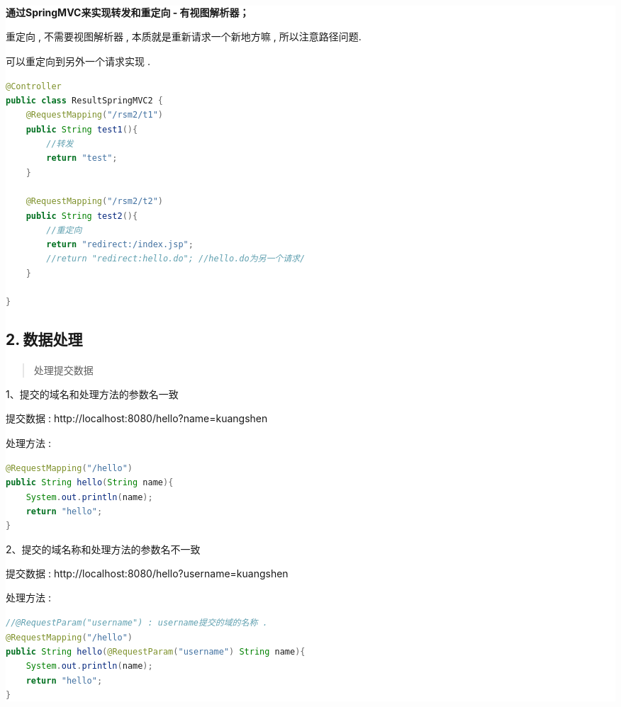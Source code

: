**通过SpringMVC来实现转发和重定向 - 有视图解析器；**

重定向 , 不需要视图解析器 , 本质就是重新请求一个新地方嘛 , 所以注意路径问题.

可以重定向到另外一个请求实现 .

```java
@Controller
public class ResultSpringMVC2 {
    @RequestMapping("/rsm2/t1")
    public String test1(){
        //转发
        return "test";
    }
 
    @RequestMapping("/rsm2/t2")
    public String test2(){
        //重定向
        return "redirect:/index.jsp";
        //return "redirect:hello.do"; //hello.do为另一个请求/
    }
 
}
```

## 2. 数据处理

> 处理提交数据

1、提交的域名和处理方法的参数名一致

提交数据 : http://localhost:8080/hello?name=kuangshen

处理方法 :

``` java
@RequestMapping("/hello")
public String hello(String name){
    System.out.println(name);
    return "hello";
}
```

2、提交的域名称和处理方法的参数名不一致

提交数据 : http://localhost:8080/hello?username=kuangshen

处理方法 :

``` java
//@RequestParam("username") : username提交的域的名称 .
@RequestMapping("/hello")
public String hello(@RequestParam("username") String name){
    System.out.println(name);
    return "hello";
}
```
